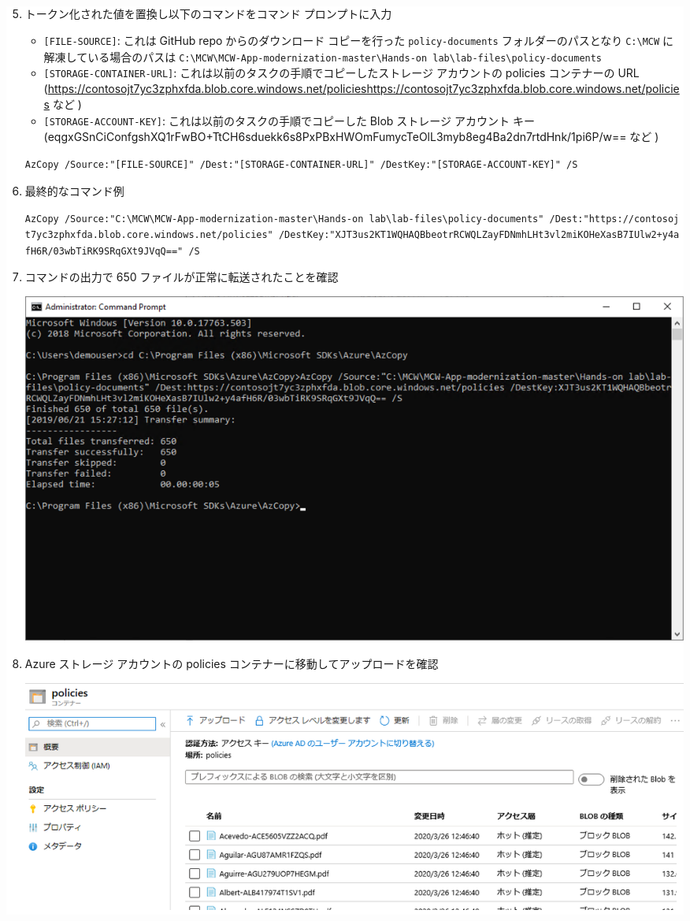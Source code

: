   5. トークン化された値を置換し以下のコマンドをコマンド プロンプトに入力
  
     - `[FILE-SOURCE]`: これは GitHub repo からのダウンロード コピーを行った `policy-documents` フォルダーのパスとなり `C:\MCW` に解凍している場合のパスは `C:\MCW\MCW-App-modernization-master\Hands-on lab\lab-files\policy-documents`
     - `[STORAGE-CONTAINER-URL]`: これは以前のタスクの手順でコピーしたストレージ アカウントの policies コンテナーの URL (https://contosojt7yc3zphxfda.blob.core.windows.net/policieshttps://contosojt7yc3zphxfda.blob.core.windows.net/policies など )
     - `[STORAGE-ACCOUNT-KEY]`: これは以前のタスクの手順でコピーした Blob ストレージ アカウント キー (eqgxGSnCiConfgshXQ1rFwBO+TtCH6sduekk6s8PxPBxHWOmFumycTeOlL3myb8eg4Ba2dn7rtdHnk/1pi6P/w== など )
     ```
     AzCopy /Source:"[FILE-SOURCE]" /Dest:"[STORAGE-CONTAINER-URL]" /DestKey:"[STORAGE-ACCOUNT-KEY]" /S
     ```
  
  6. 最終的なコマンド例
      ```
     AzCopy /Source:"C:\MCW\MCW-App-modernization-master\Hands-on lab\lab-files\policy-documents" /Dest:"https://contosojt7yc3zphxfda.blob.core.windows.net/policies" /DestKey:"XJT3us2KT1WQHAQBbeotrRCWQLZayFDNmhLHt3vl2miKOHeXasB7IUlw2+y4afH6R/03wbTiRK9SRqGXt9JVqQ==" /S
      ```
  
  7. コマンドの出力で 650 ファイルが正常に転送されたことを確認
    
       <img src="images/E7-T3-7SuccessAzCopy.png" />
  
  8. Azure ストレージ アカウントの policies コンテナーに移動してアップロードを確認
  
      <img src="images/E7-T3-8ConfirmContainerFiles.PNG" />
  